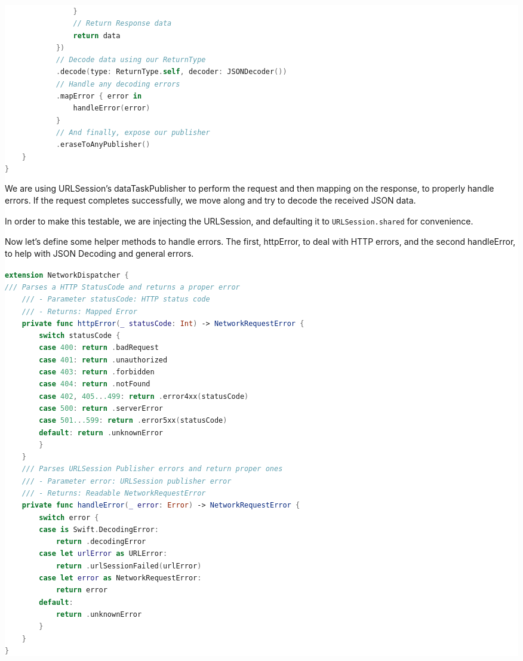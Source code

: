 ```swift
                }
                // Return Response data
                return data
            })
            // Decode data using our ReturnType
            .decode(type: ReturnType.self, decoder: JSONDecoder())
            // Handle any decoding errors
            .mapError { error in
                handleError(error)
            }
            // And finally, expose our publisher
            .eraseToAnyPublisher()
    }
}
```

We are using URLSession’s dataTaskPublisher to perform the request and then mapping on the response, to properly handle errors. If the request completes successfully, we move along and try to decode the received JSON data.

In order to make this testable, we are injecting the URLSession, and defaulting it to `URLSession.shared` for convenience.

Now let’s define some helper methods to handle errors. The first, httpError, to deal with HTTP errors, and the second handleError, to help with JSON Decoding and general errors.

```swift
extension NetworkDispatcher {
/// Parses a HTTP StatusCode and returns a proper error
    /// - Parameter statusCode: HTTP status code
    /// - Returns: Mapped Error
    private func httpError(_ statusCode: Int) -> NetworkRequestError {
        switch statusCode {
        case 400: return .badRequest
        case 401: return .unauthorized
        case 403: return .forbidden
        case 404: return .notFound
        case 402, 405...499: return .error4xx(statusCode)
        case 500: return .serverError
        case 501...599: return .error5xx(statusCode)
        default: return .unknownError
        }
    }
    /// Parses URLSession Publisher errors and return proper ones
    /// - Parameter error: URLSession publisher error
    /// - Returns: Readable NetworkRequestError
    private func handleError(_ error: Error) -> NetworkRequestError {
        switch error {
        case is Swift.DecodingError:
            return .decodingError
        case let urlError as URLError:
            return .urlSessionFailed(urlError)
        case let error as NetworkRequestError:
            return error
        default:
            return .unknownError
        }
    }
}
```
